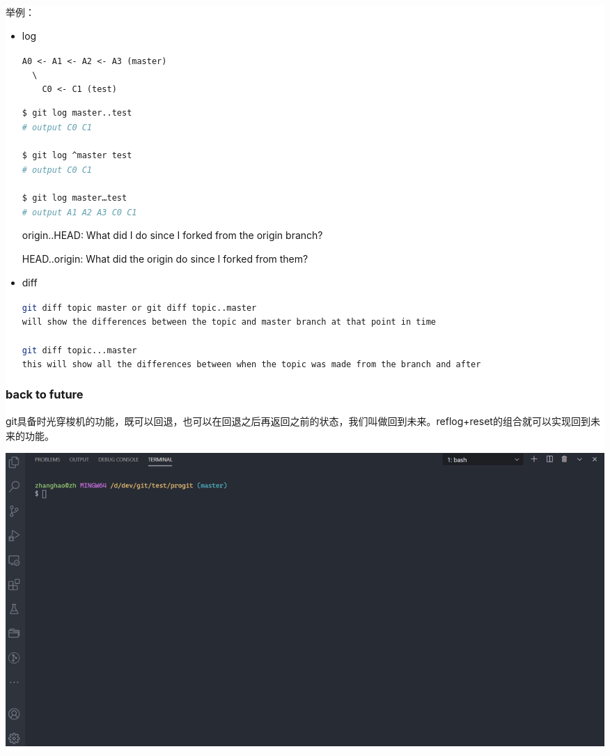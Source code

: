 
  举例：

  - log

    ```text
    A0 <- A1 <- A2 <- A3 (master)
      \
        C0 <- C1 (test)
    ```

    ```sh
    $ git log master..test
    # output C0 C1

    $ git log ^master test
    # output C0 C1

    $ git log master…test
    # output A1 A2 A3 C0 C1
    ```

    origin..HEAD: What did I do since I forked from the origin branch?

    HEAD..origin: What did the origin do since I forked from them?

  - diff

    ```sh
    git diff topic master or git diff topic..master
    will show the differences between the topic and master branch at that point in time

    git diff topic...master
    this will show all the differences between when the topic was made from the branch and after
    ```

### back to future

git具备时光穿梭机的功能，既可以回退，也可以在回退之后再返回之前的状态，我们叫做回到未来。reflog+reset的组合就可以实现回到未来的功能。

![reflog](png/reflog.gif)
